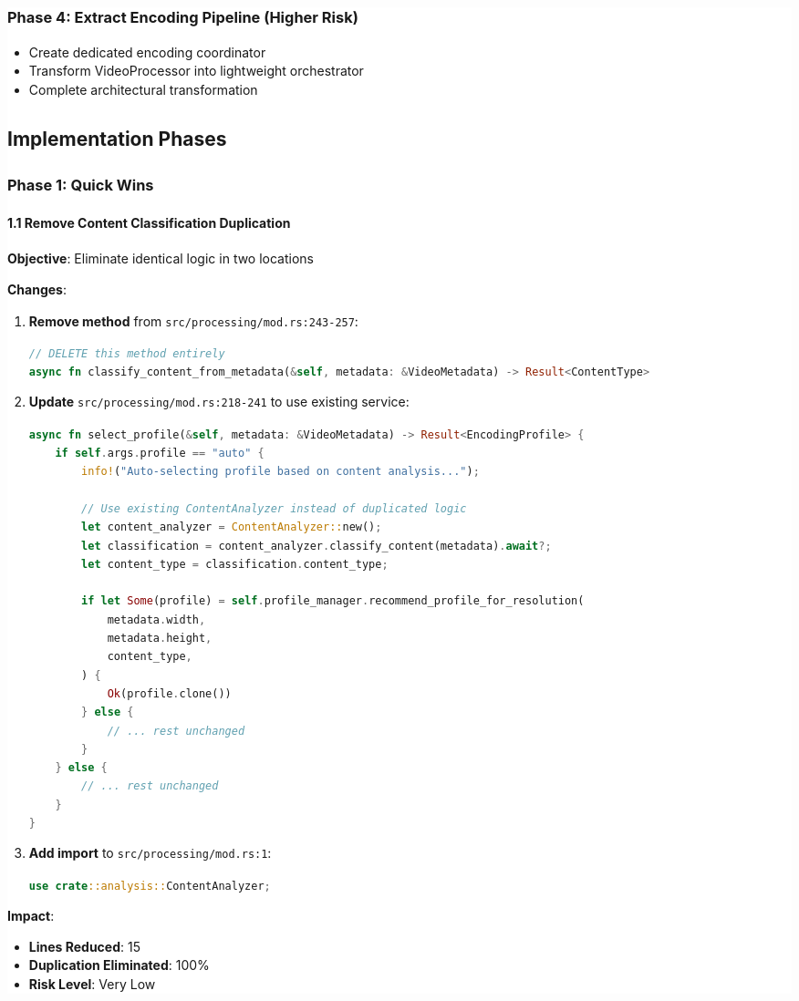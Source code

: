 ### Phase 4: Extract Encoding Pipeline (Higher Risk)
- Create dedicated encoding coordinator
- Transform VideoProcessor into lightweight orchestrator
- Complete architectural transformation

## Implementation Phases

### Phase 1: Quick Wins

#### 1.1 Remove Content Classification Duplication

**Objective**: Eliminate identical logic in two locations

**Changes**:
1. **Remove method** from `src/processing/mod.rs:243-257`:
   ```rust
   // DELETE this method entirely
   async fn classify_content_from_metadata(&self, metadata: &VideoMetadata) -> Result<ContentType>
   ```

2. **Update** `src/processing/mod.rs:218-241` to use existing service:
   ```rust
   async fn select_profile(&self, metadata: &VideoMetadata) -> Result<EncodingProfile> {
       if self.args.profile == "auto" {
           info!("Auto-selecting profile based on content analysis...");

           // Use existing ContentAnalyzer instead of duplicated logic
           let content_analyzer = ContentAnalyzer::new();
           let classification = content_analyzer.classify_content(metadata).await?;
           let content_type = classification.content_type;

           if let Some(profile) = self.profile_manager.recommend_profile_for_resolution(
               metadata.width,
               metadata.height,
               content_type,
           ) {
               Ok(profile.clone())
           } else {
               // ... rest unchanged
           }
       } else {
           // ... rest unchanged
       }
   }
   ```

3. **Add import** to `src/processing/mod.rs:1`:
   ```rust
   use crate::analysis::ContentAnalyzer;
   ```

**Impact**:
- **Lines Reduced**: 15
- **Duplication Eliminated**: 100%
- **Risk Level**: Very Low
